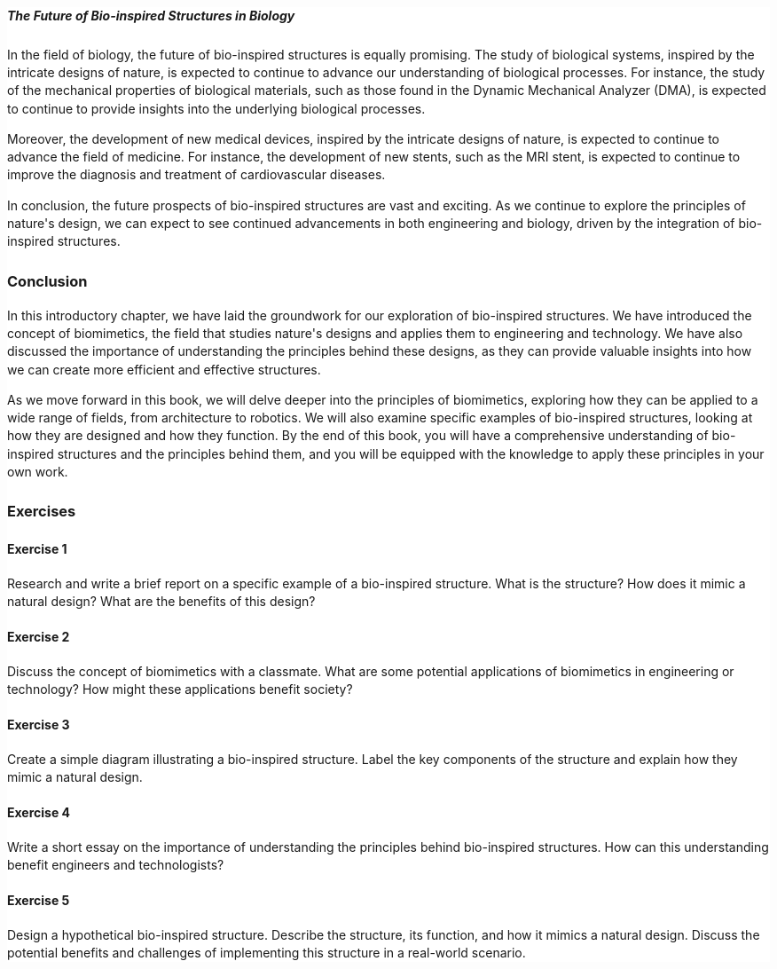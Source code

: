 ##### The Future of Bio-inspired Structures in Biology

In the field of biology, the future of bio-inspired structures is equally promising. The study of biological systems, inspired by the intricate designs of nature, is expected to continue to advance our understanding of biological processes. For instance, the study of the mechanical properties of biological materials, such as those found in the Dynamic Mechanical Analyzer (DMA), is expected to continue to provide insights into the underlying biological processes.

Moreover, the development of new medical devices, inspired by the intricate designs of nature, is expected to continue to advance the field of medicine. For instance, the development of new stents, such as the MRI stent, is expected to continue to improve the diagnosis and treatment of cardiovascular diseases.

In conclusion, the future prospects of bio-inspired structures are vast and exciting. As we continue to explore the principles of nature's design, we can expect to see continued advancements in both engineering and biology, driven by the integration of bio-inspired structures.

### Conclusion

In this introductory chapter, we have laid the groundwork for our exploration of bio-inspired structures. We have introduced the concept of biomimetics, the field that studies nature's designs and applies them to engineering and technology. We have also discussed the importance of understanding the principles behind these designs, as they can provide valuable insights into how we can create more efficient and effective structures.

As we move forward in this book, we will delve deeper into the principles of biomimetics, exploring how they can be applied to a wide range of fields, from architecture to robotics. We will also examine specific examples of bio-inspired structures, looking at how they are designed and how they function. By the end of this book, you will have a comprehensive understanding of bio-inspired structures and the principles behind them, and you will be equipped with the knowledge to apply these principles in your own work.

### Exercises

#### Exercise 1
Research and write a brief report on a specific example of a bio-inspired structure. What is the structure? How does it mimic a natural design? What are the benefits of this design?

#### Exercise 2
Discuss the concept of biomimetics with a classmate. What are some potential applications of biomimetics in engineering or technology? How might these applications benefit society?

#### Exercise 3
Create a simple diagram illustrating a bio-inspired structure. Label the key components of the structure and explain how they mimic a natural design.

#### Exercise 4
Write a short essay on the importance of understanding the principles behind bio-inspired structures. How can this understanding benefit engineers and technologists?

#### Exercise 5
Design a hypothetical bio-inspired structure. Describe the structure, its function, and how it mimics a natural design. Discuss the potential benefits and challenges of implementing this structure in a real-world scenario.
